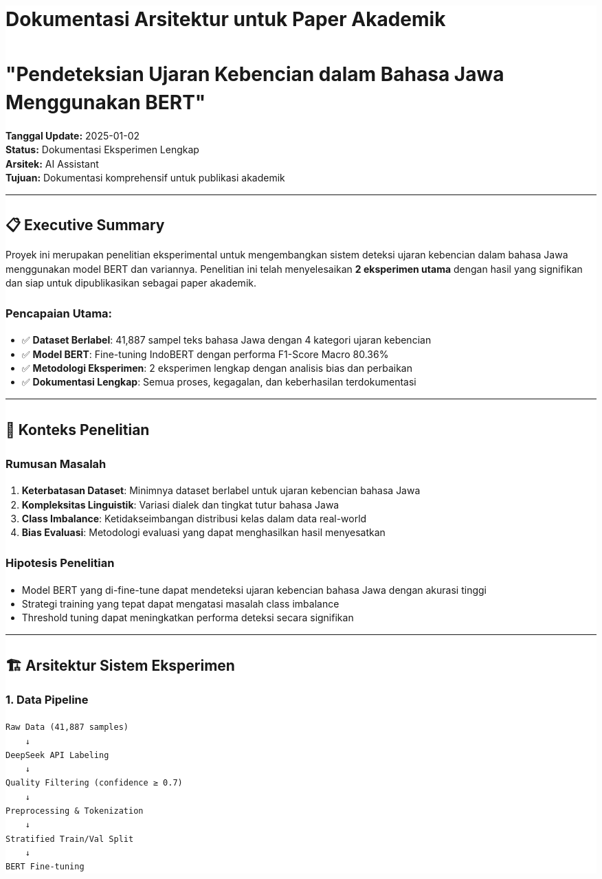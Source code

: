 # Dokumentasi Arsitektur untuk Paper Akademik
# "Pendeteksian Ujaran Kebencian dalam Bahasa Jawa Menggunakan BERT"

**Tanggal Update:** 2025-01-02  
**Status:** Dokumentasi Eksperimen Lengkap  
**Arsitek:** AI Assistant  
**Tujuan:** Dokumentasi komprehensif untuk publikasi akademik  

---

## 📋 Executive Summary

Proyek ini merupakan penelitian eksperimental untuk mengembangkan sistem deteksi ujaran kebencian dalam bahasa Jawa menggunakan model BERT dan variannya. Penelitian ini telah menyelesaikan **2 eksperimen utama** dengan hasil yang signifikan dan siap untuk dipublikasikan sebagai paper akademik.

### Pencapaian Utama:
- ✅ **Dataset Berlabel**: 41,887 sampel teks bahasa Jawa dengan 4 kategori ujaran kebencian
- ✅ **Model BERT**: Fine-tuning IndoBERT dengan performa F1-Score Macro 80.36%
- ✅ **Metodologi Eksperimen**: 2 eksperimen lengkap dengan analisis bias dan perbaikan
- ✅ **Dokumentasi Lengkap**: Semua proses, kegagalan, dan keberhasilan terdokumentasi

---

## 🎯 Konteks Penelitian

### Rumusan Masalah
1. **Keterbatasan Dataset**: Minimnya dataset berlabel untuk ujaran kebencian bahasa Jawa
2. **Kompleksitas Linguistik**: Variasi dialek dan tingkat tutur bahasa Jawa
3. **Class Imbalance**: Ketidakseimbangan distribusi kelas dalam data real-world
4. **Bias Evaluasi**: Metodologi evaluasi yang dapat menghasilkan hasil menyesatkan

### Hipotesis Penelitian
- Model BERT yang di-fine-tune dapat mendeteksi ujaran kebencian bahasa Jawa dengan akurasi tinggi
- Strategi training yang tepat dapat mengatasi masalah class imbalance
- Threshold tuning dapat meningkatkan performa deteksi secara signifikan

---

## 🏗️ Arsitektur Sistem Eksperimen

### 1. Data Pipeline
```
Raw Data (41,887 samples)
    ↓
DeepSeek API Labeling
    ↓
Quality Filtering (confidence ≥ 0.7)
    ↓
Preprocessing & Tokenization
    ↓
Stratified Train/Val Split
    ↓
BERT Fine-tuning
```
